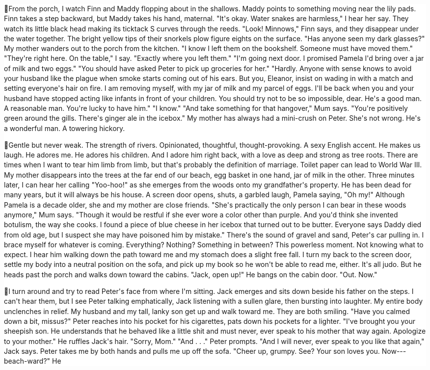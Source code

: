 From the porch, I watch Finn and Maddy flopping about in the shallows.
Maddy points to something moving near the lily pads. Finn takes a step
backward, but Maddy takes his hand, maternal. "It's okay. Water snakes
are harmless," I hear her say. They watch its little black head making
its ticktack S curves through the reeds. "Look! Minnows," Finn says, and
they disappear under the water together. The bright yellow tips of their
snorkels plow figure eights on the surface. "Has anyone seen my dark
glasses?" My mother wanders out to the porch from the kitchen. "I know I
left them on the bookshelf. Someone must have moved them." "They're
right here. On the table," I say. "Exactly where you left them." "I'm
going next door. I promised Pamela I'd bring over a jar of milk and two
eggs." "You should have asked Peter to pick up groceries for her."
"Hardly. Anyone with sense knows to avoid your husband like the plague
when smoke starts coming out of his ears. But you, Eleanor, insist on
wading in with a match and setting everyone's hair on fire. I am
removing myself, with my jar of milk and my parcel of eggs. I'll be back
when you and your husband have stopped acting like infants in front of
your children. You should try not to be so impossible, dear. He's a good
man. A reasonable man. You're lucky to have him." "I know." "And take
something for that hangover," Mum says. "You're positively green around
the gills. There's ginger ale in the icebox." My mother has always had a
mini-crush on Peter. She's not wrong. He's a wonderful man. A towering
hickory.

Gentle but never weak. The strength of rivers. Opinionated, thoughtful,
thought-provoking. A sexy English accent. He makes us laugh. He adores
me. He adores his children. And I adore him right back, with a love as
deep and strong as tree roots. There are times when I want to tear him
limb from limb, but that's probably the definition of marriage. Toilet
paper can lead to World War III. My mother disappears into the trees at
the far end of our beach, egg basket in one hand, jar of milk in the
other. Three minutes later, I can hear her calling "Yoo-hoo!" as she
emerges from the woods onto my grandfather's property. He has been dead
for many years, but it will always be his house. A screen door opens,
shuts, a garbled laugh, Pamela saying, "Oh my!" Although Pamela is a
decade older, she and my mother are close friends. "She's practically
the only person I can bear in these woods anymore," Mum says. "Though it
would be restful if she ever wore a color other than purple. And you'd
think she invented botulism, the way she cooks. I found a piece of blue
cheese in her icebox that turned out to be butter. Everyone says Daddy
died from old age, but I suspect she may have poisoned him by mistake."
There's the sound of gravel and sand, Peter's car pulling in. I brace
myself for whatever is coming. Everything? Nothing? Something in
between? This powerless moment. Not knowing what to expect. I hear him
walking down the path toward me and my stomach does a slight free fall.
I turn my back to the screen door, settle my body into a neutral
position on the sofa, and pick up my book so he won't be able to read
me, either. It's all judo. But he heads past the porch and walks down
toward the cabins. "Jack, open up!" He bangs on the cabin door. "Out.
Now."

I turn around and try to read Peter's face from where I'm sitting. Jack
emerges and sits down beside his father on the steps. I can't hear them,
but I see Peter talking emphatically, Jack listening with a sullen
glare, then bursting into laughter. My entire body unclenches in relief.
My husband and my tall, lanky son get up and walk toward me. They are
both smiling. "Have you calmed down a bit, missus?" Peter reaches into
his pocket for his cigarettes, pats down his pockets for a lighter.
"I've brought you your sheepish son. He understands that he behaved like
a little shit and must never, ever speak to his mother that way again.
Apologize to your mother." He ruffles Jack's hair. "Sorry, Mom." "And .
. ." Peter prompts. "And I will never, ever speak to you like that
again," Jack says. Peter takes me by both hands and pulls me up off the
sofa. "Cheer up, grumpy. See? Your son loves you. Now--- beach-ward?" He